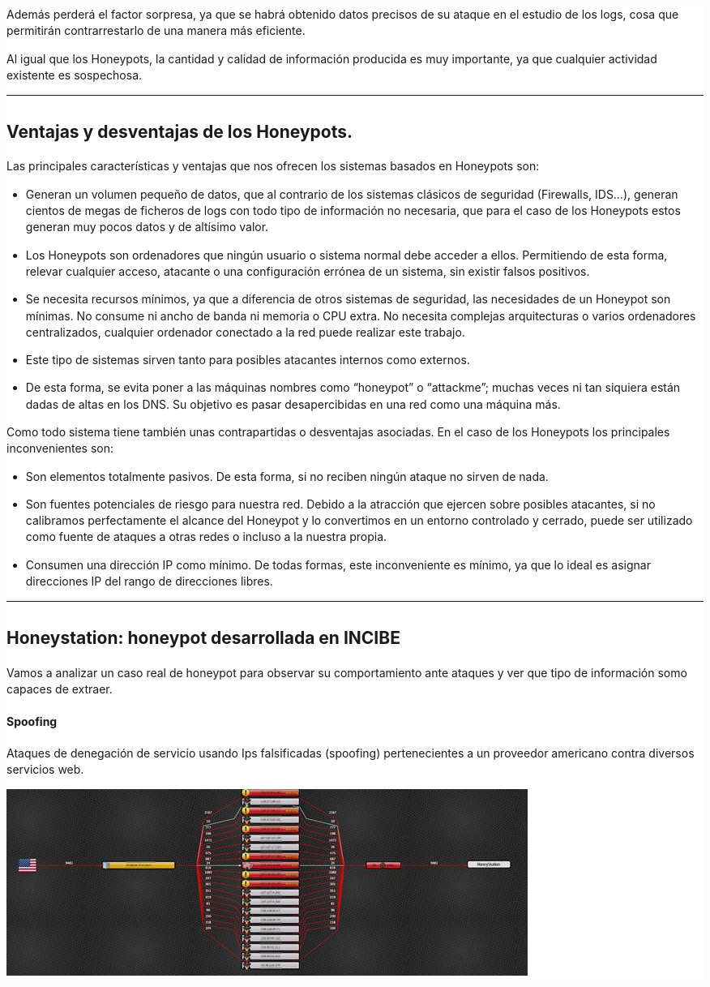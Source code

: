   Además perderá el factor sorpresa, ya que se habrá obtenido datos precisos de su ataque en el estudio de los logs, cosa que permitirán contrarrestarlo de una manera más eficiente.

  Al igual que los Honeypots, la cantidad y calidad de información producida es muy importante, ya que cualquier actividad existente es sospechosa.

----

## Ventajas y desventajas de los Honeypots.

Las principales características y ventajas que nos ofrecen los sistemas basados en Honeypots son:

- Generan un volumen pequeño de datos, que al contrario de los sistemas clásicos de seguridad (Firewalls, IDS…), generan cientos de megas de ficheros de logs con todo tipo de información no necesaria, que para el caso de los Honeypots estos generan muy pocos datos y de altísimo valor.

- Los Honeypots son ordenadores que ningún usuario o sistema normal debe acceder a ellos. Permitiendo de esta forma, relevar cualquier acceso, atacante o una configuración errónea de un sistema, sin existir falsos positivos.

- Se necesita recursos mínimos, ya que a diferencia de otros sistemas de seguridad, las necesidades de un Honeypot son mínimas. No consume ni ancho de banda ni memoria o CPU extra. No necesita complejas arquitecturas o varios ordenadores centralizados, cualquier ordenador conectado a la red puede realizar este trabajo.

- Este tipo de sistemas sirven tanto para posibles atacantes internos como externos.

- De esta forma, se evita poner a las máquinas nombres como “honeypot” o “attackme”; muchas veces ni tan siquiera están dadas de altas en los DNS. Su objetivo es pasar desapercibidas en una red como una máquina más.

Como todo sistema tiene también unas contrapartidas o desventajas asociadas. En el caso de los Honeypots los principales inconvenientes son:

- Son elementos totalmente pasivos. De esta forma, si no reciben ningún ataque no sirven de nada.

- Son fuentes potenciales de riesgo para nuestra red. Debido a la atracción que ejercen sobre posibles atacantes, si no calibramos perfectamente el alcance del Honeypot y lo convertimos en un entorno controlado y cerrado, puede ser utilizado como fuente de ataques a otras redes o incluso a la nuestra propia.

- Consumen una dirección IP como mínimo. De todas formas, este inconveniente es mínimo, ya que lo ideal es asignar direcciones IP del rango de direcciones libres.

----

## Honeystation: honeypot desarrollada en INCIBE

Vamos a analizar un caso real de honeypot para observar su comportamiento ante ataques y ver que tipo de información somo capaces de extraer.

#### Spoofing

Ataques de denegación de servicio usando Ips falsificadas (spoofing) pertenecientes a un proveedor americano contra diversos servicios web.

![img](image/img05.jpg)